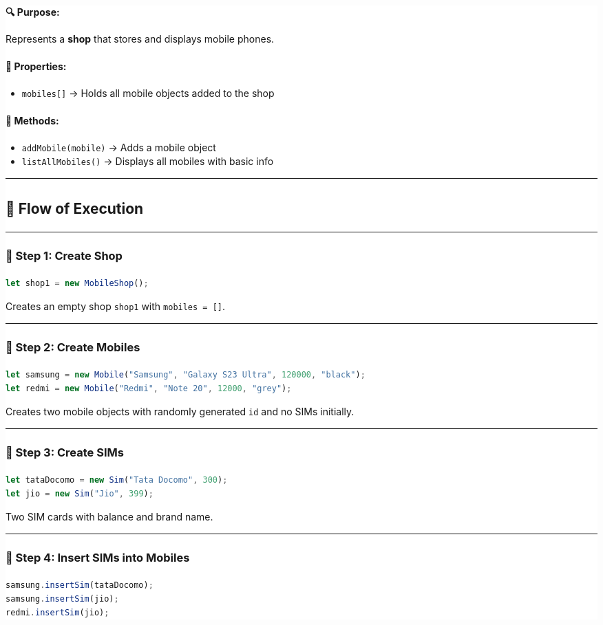 ```js
```

#### 🔍 Purpose:
Represents a **shop** that stores and displays mobile phones.

#### 🧠 Properties:
- `mobiles[]` → Holds all mobile objects added to the shop

#### 🧠 Methods:
- `addMobile(mobile)` → Adds a mobile object
- `listAllMobiles()` → Displays all mobiles with basic info

---

## 🔄 Flow of Execution

---

### 🔹 Step 1: Create Shop

```js
let shop1 = new MobileShop();
```

Creates an empty shop `shop1` with `mobiles = []`.

---

### 🔹 Step 2: Create Mobiles

```js
let samsung = new Mobile("Samsung", "Galaxy S23 Ultra", 120000, "black");
let redmi = new Mobile("Redmi", "Note 20", 12000, "grey");
```

Creates two mobile objects with randomly generated `id` and no SIMs initially.

---

### 🔹 Step 3: Create SIMs

```js
let tataDocomo = new Sim("Tata Docomo", 300);
let jio = new Sim("Jio", 399);
```

Two SIM cards with balance and brand name.

---

### 🔹 Step 4: Insert SIMs into Mobiles

```js
samsung.insertSim(tataDocomo);
samsung.insertSim(jio);
redmi.insertSim(jio);
```
